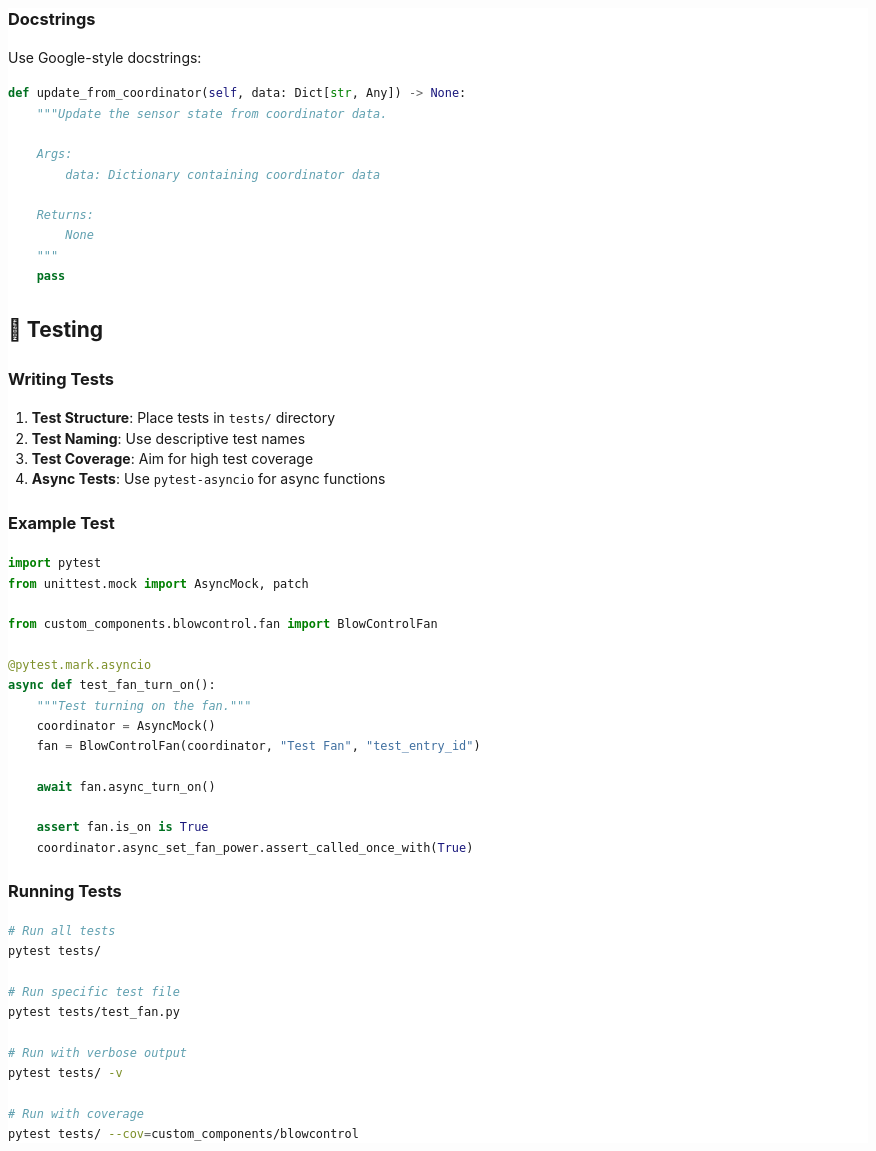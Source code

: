 ### Docstrings

Use Google-style docstrings:

```python
def update_from_coordinator(self, data: Dict[str, Any]) -> None:
    """Update the sensor state from coordinator data.
    
    Args:
        data: Dictionary containing coordinator data
        
    Returns:
        None
    """
    pass
```

## 🧪 Testing

### Writing Tests

1. **Test Structure**: Place tests in `tests/` directory
2. **Test Naming**: Use descriptive test names
3. **Test Coverage**: Aim for high test coverage
4. **Async Tests**: Use `pytest-asyncio` for async functions

### Example Test

```python
import pytest
from unittest.mock import AsyncMock, patch

from custom_components.blowcontrol.fan import BlowControlFan

@pytest.mark.asyncio
async def test_fan_turn_on():
    """Test turning on the fan."""
    coordinator = AsyncMock()
    fan = BlowControlFan(coordinator, "Test Fan", "test_entry_id")
    
    await fan.async_turn_on()
    
    assert fan.is_on is True
    coordinator.async_set_fan_power.assert_called_once_with(True)
```

### Running Tests

```bash
# Run all tests
pytest tests/

# Run specific test file
pytest tests/test_fan.py

# Run with verbose output
pytest tests/ -v

# Run with coverage
pytest tests/ --cov=custom_components/blowcontrol
```
